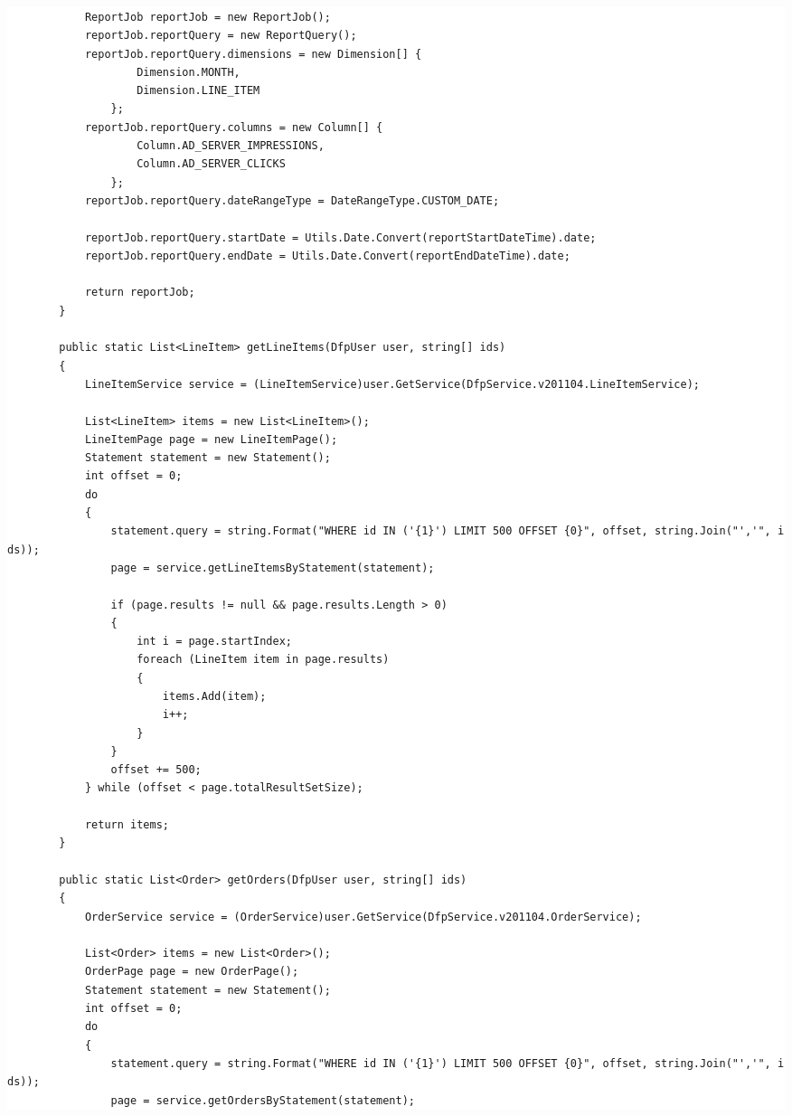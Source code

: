                ReportJob reportJob = new ReportJob();
                reportJob.reportQuery = new ReportQuery();
                reportJob.reportQuery.dimensions = new Dimension[] {
                        Dimension.MONTH,
                        Dimension.LINE_ITEM
                    };
                reportJob.reportQuery.columns = new Column[] {
                        Column.AD_SERVER_IMPRESSIONS,
                        Column.AD_SERVER_CLICKS
                    };
                reportJob.reportQuery.dateRangeType = DateRangeType.CUSTOM_DATE;
    
                reportJob.reportQuery.startDate = Utils.Date.Convert(reportStartDateTime).date;
                reportJob.reportQuery.endDate = Utils.Date.Convert(reportEndDateTime).date;
    
                return reportJob;
            }
    
            public static List<LineItem> getLineItems(DfpUser user, string[] ids)
            {
                LineItemService service = (LineItemService)user.GetService(DfpService.v201104.LineItemService);
    
                List<LineItem> items = new List<LineItem>();
                LineItemPage page = new LineItemPage();
                Statement statement = new Statement();
                int offset = 0;
                do
                {
                    statement.query = string.Format("WHERE id IN ('{1}') LIMIT 500 OFFSET {0}", offset, string.Join("','", ids));
                    page = service.getLineItemsByStatement(statement);
    
                    if (page.results != null && page.results.Length > 0)
                    {
                        int i = page.startIndex;
                        foreach (LineItem item in page.results)
                        {
                            items.Add(item);
                            i++;
                        }
                    }
                    offset += 500;
                } while (offset < page.totalResultSetSize);
    
                return items;
            }
    
            public static List<Order> getOrders(DfpUser user, string[] ids)
            {
                OrderService service = (OrderService)user.GetService(DfpService.v201104.OrderService);
    
                List<Order> items = new List<Order>();
                OrderPage page = new OrderPage();
                Statement statement = new Statement();
                int offset = 0;
                do
                {
                    statement.query = string.Format("WHERE id IN ('{1}') LIMIT 500 OFFSET {0}", offset, string.Join("','", ids));
                    page = service.getOrdersByStatement(statement);
    